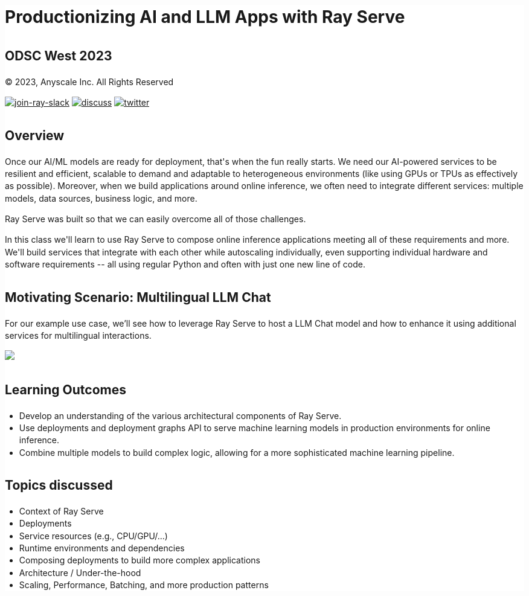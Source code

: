 # Productionizing AI and LLM Apps with Ray Serve
## ODSC West 2023

© 2023, Anyscale Inc. All Rights Reserved

<a href="https://forms.gle/9TSdDYUgxYs8SA9e8"><img src="https://img.shields.io/badge/Ray-Join%20Slack-blue" alt="join-ray-slack"></a>
<a href="https://discuss.ray.io/"><img src="https://img.shields.io/badge/Discuss-Ask%20Questions-blue" alt="discuss"></a>
<a href="https://twitter.com/raydistributed"><img src="https://img.shields.io/twitter/follow/raydistributed?label=Follow" alt="twitter"></a>

## Overview

Once our AI/ML models are ready for deployment, that's when the fun really starts. We need our AI-powered services to be resilient and efficient, scalable to demand and adaptable to heterogeneous environments (like using GPUs or TPUs as effectively as possible). Moreover, when we build applications around online inference, we often need to integrate different services: multiple models, data sources, business logic, and more.

Ray Serve was built so that we can easily overcome all of those challenges.

In this class we'll learn to use Ray Serve to compose online inference applications meeting all of these requirements and more. We'll build services that integrate with each other while autoscaling individually, even supporting individual hardware and software requirements -- all using regular Python and often with just one new line of code.

## Motivating Scenario: Multilingual LLM Chat

For our example use case, we’ll see how to leverage Ray Serve to host a LLM Chat model and how to enhance it using additional services for multilingual interactions.

<img src="https://technical-training-assets.s3.us-west-2.amazonaws.com/Ray_Serve/system-overview-multilingual-chat.jpg" width="60%" loading="lazy">


## Learning Outcomes

* Develop an understanding of the various architectural components of Ray Serve.
* Use deployments and deployment graphs API to serve machine learning models in production environments for online inference.
* Combine multiple models to build complex logic, allowing for a more sophisticated machine learning pipeline.

## Topics discussed

* Context of Ray Serve
* Deployments
* Service resources (e.g., CPU/GPU/...)
* Runtime environments and dependencies
* Composing deployments to build more complex applications
* Architecture / Under-the-hood
* Scaling, Performance, Batching, and more production patterns
